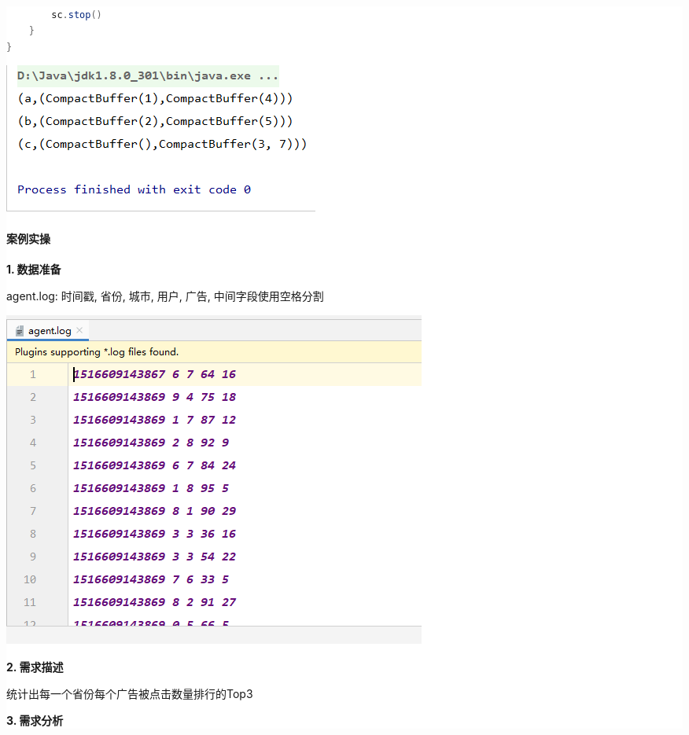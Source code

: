 ```scala
        sc.stop()
    }
}
```

![image-20221024160841949](Spark%20image/image-20221024160841949.png)

#### 案例实操

**1. 数据准备**

agent.log: 时间戳, 省份, 城市, 用户, 广告, 中间字段使用空格分割

![image-20221024161407356](Spark%20image/image-20221024161407356.png)

**2. 需求描述**

统计出每一个省份每个广告被点击数量排行的Top3

**3. 需求分析**
